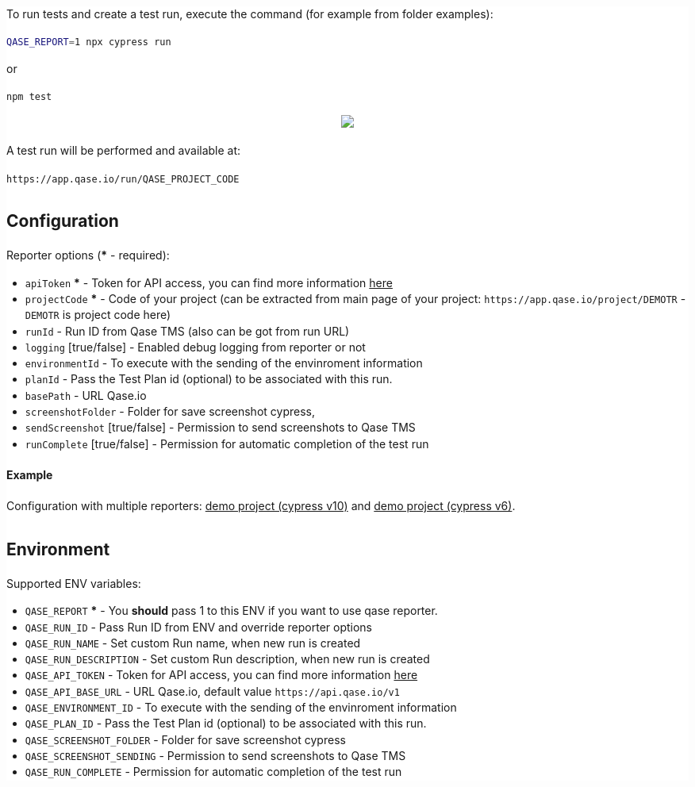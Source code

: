 To run tests and create a test run, execute the command (for example from folder examples):
```bash
QASE_REPORT=1 npx cypress run
```
or
```bash
npm test
```
<p align="center">
  <img width="65%" src="examples_cypress_v10/screenshots/screenshot.png">
</p>

A test run will be performed and available at:

```
https://app.qase.io/run/QASE_PROJECT_CODE
```

## Configuration

Reporter options (__*__ - required):

- `apiToken` __*__ - Token for API access, you can find more information
  [here](https://developers.qase.io/#authentication)
- `projectCode` __*__ - Code of your project (can be extracted from main 
  page of your project: `https://app.qase.io/project/DEMOTR` - 
  `DEMOTR` is project code here)
- `runId` - Run ID from Qase TMS (also can be got from run URL)
- `logging` [true/false] - Enabled debug logging from reporter or not
- `environmentId` - To execute with the sending of the envinroment information
- `planId` - Pass the Test Plan id (optional) to be associated with this run.
- `basePath` - URL Qase.io
- `screenshotFolder` - Folder for save screenshot cypress,
- `sendScreenshot` [true/false] - Permission to send screenshots to Qase TMS
- `runComplete` [true/false] - Permission for automatic completion of the test run

#### Example

Configuration with multiple reporters:
[demo project (cypress v10)](examples_cypress_v10/cypress.config.js) 
and
[demo project (cypress v6)](examples_cypress_v6/cypress.json).

## Environment

Supported ENV variables:

- `QASE_REPORT` __*__ - You **should** pass 1 to this ENV if you want to use 
  qase reporter.
- `QASE_RUN_ID` - Pass Run ID from ENV and override reporter options
- `QASE_RUN_NAME` - Set custom Run name, when new run is created
- `QASE_RUN_DESCRIPTION` - Set custom Run description, when new run is created
- `QASE_API_TOKEN` - Token for API access, you can find more information
  [here](https://developers.qase.io/#authentication)
- `QASE_API_BASE_URL` - URL Qase.io, default value `https://api.qase.io/v1`
- `QASE_ENVIRONMENT_ID` - To execute with the sending of the envinroment information
- `QASE_PLAN_ID` - Pass the Test Plan id (optional) to be associated with this run.
- `QASE_SCREENSHOT_FOLDER` - Folder for save screenshot cypress
 - `QASE_SCREENSHOT_SENDING` - Permission to send screenshots to Qase TMS
 - `QASE_RUN_COMPLETE` - Permission for automatic completion of the test run


[auth]: https://developers.qase.io/#authentication